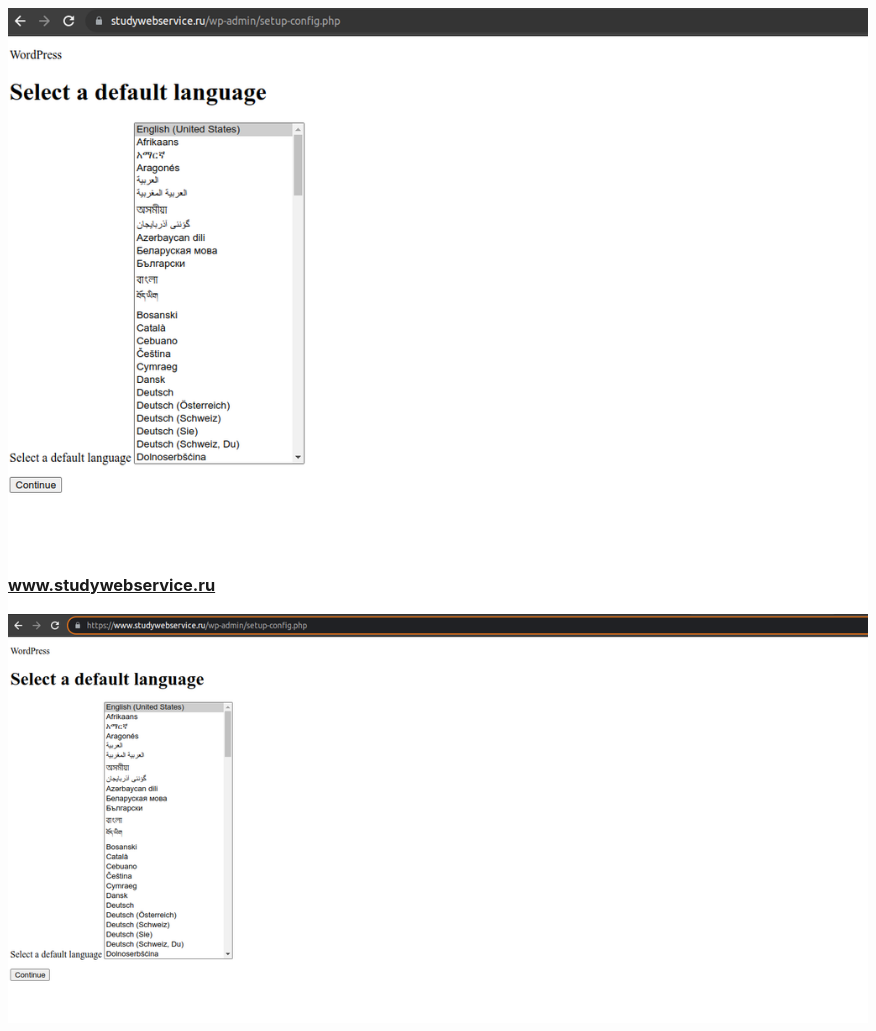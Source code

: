 ![wordpress_ex1](./img/wordpress_ex1_final.png)

### www.studywebservice.ru

![wordpress_ex1](./img/wordpress_ex2_final.png)
